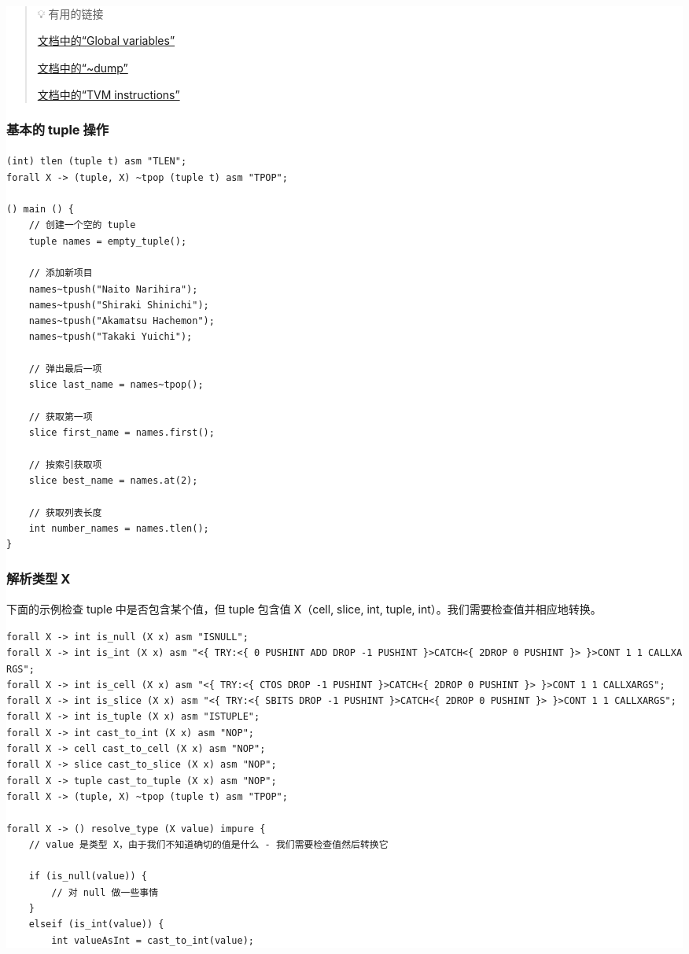 > 💡 有用的链接
>
> [文档中的“Global variables”](/develop/func/global_variables)
>
> [文档中的“~dump”](/develop/func/builtins#dump-variable)
>
> [文档中的“TVM instructions”](/learn/tvm-instructions/instructions) 

### 基本的 tuple 操作

```func
(int) tlen (tuple t) asm "TLEN";
forall X -> (tuple, X) ~tpop (tuple t) asm "TPOP";

() main () {
    // 创建一个空的 tuple
    tuple names = empty_tuple(); 
    
    // 添加新项目
    names~tpush("Naito Narihira");
    names~tpush("Shiraki Shinichi");
    names~tpush("Akamatsu Hachemon");
    names~tpush("Takaki Yuichi");
    
    // 弹出最后一项
    slice last_name = names~tpop();

    // 获取第一项
    slice first_name = names.first();

    // 按索引获取项
    slice best_name = names.at(2);

    // 获取列表长度
    int number_names = names.tlen();
}
```

### 解析类型 X

下面的示例检查 tuple 中是否包含某个值，但 tuple 包含值 X（cell, slice, int, tuple, int）。我们需要检查值并相应地转换。

```func
forall X -> int is_null (X x) asm "ISNULL";
forall X -> int is_int (X x) asm "<{ TRY:<{ 0 PUSHINT ADD DROP -1 PUSHINT }>CATCH<{ 2DROP 0 PUSHINT }> }>CONT 1 1 CALLXARGS";
forall X -> int is_cell (X x) asm "<{ TRY:<{ CTOS DROP -1 PUSHINT }>CATCH<{ 2DROP 0 PUSHINT }> }>CONT 1 1 CALLXARGS";
forall X -> int is_slice (X x) asm "<{ TRY:<{ SBITS DROP -1 PUSHINT }>CATCH<{ 2DROP 0 PUSHINT }> }>CONT 1 1 CALLXARGS";
forall X -> int is_tuple (X x) asm "ISTUPLE";
forall X -> int cast_to_int (X x) asm "NOP";
forall X -> cell cast_to_cell (X x) asm "NOP";
forall X -> slice cast_to_slice (X x) asm "NOP";
forall X -> tuple cast_to_tuple (X x) asm "NOP";
forall X -> (tuple, X) ~tpop (tuple t) asm "TPOP";

forall X -> () resolve_type (X value) impure {
    // value 是类型 X，由于我们不知道确切的值是什么 - 我们需要检查值然后转换它
    
    if (is_null(value)) {
        // 对 null 做一些事情
    }
    elseif (is_int(value)) {
        int valueAsInt = cast_to_int(value);
```